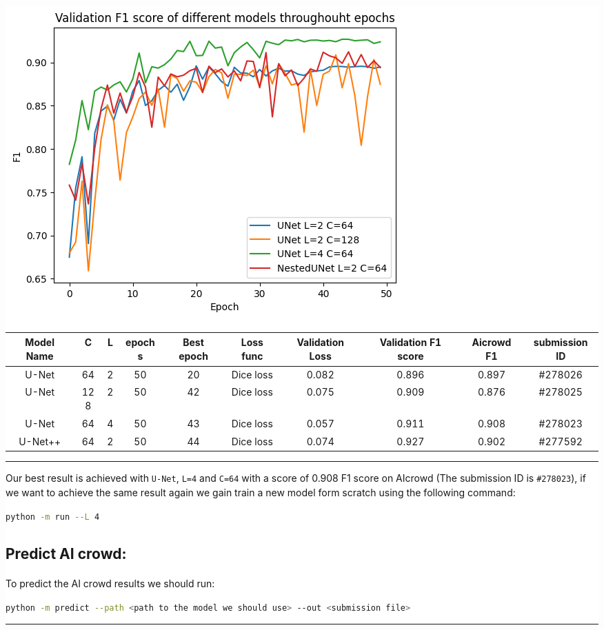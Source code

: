 ![Validation f1 for different models](images/f1s.png)

| Model Name |  C  |  L  |  epochs  | Best epoch |  Loss func  |  Validation Loss  |  Validation F1 score  |  Aicrowd F1  |  submission ID  |
|:----------:|:---:|:---:|:--------:|:----------:|:-----------:|:-----------------:|:---------------------:|:------------:|:---------------:|
| U-Net      | 64  |  2  |    50    |     20     | Dice loss   |      0.082        |         0.896         |     0.897    |     #278026     |
| U-Net      | 128 |  2  |    50    |     42     | Dice loss   |      0.075        |         0.909         |     0.876    |     #278025     |
| U-Net      | 64  |  4  |    50    |     43     | Dice loss   |      0.057        |         0.911         |     0.908    |     #278023     |
| U-Net++    | 64  |  2  |    50    |     44     | Dice loss   |      0.074        |         0.927         |     0.902    |     #277592     |

---------------------

Our best result is achieved with `U-Net`, `L=4` and `C=64` with a score of 0.908 F1 score on AIcrowd (The submission ID is `#278023`), if we want to achieve the same result again we gain train a new model form scratch using the following command:
```sh
python -m run --L 4
```

## Predict AI crowd:

To predict the AI crowd results we should run:
```sh
python -m predict --path <path to the model we should use> --out <submission file>
```

---